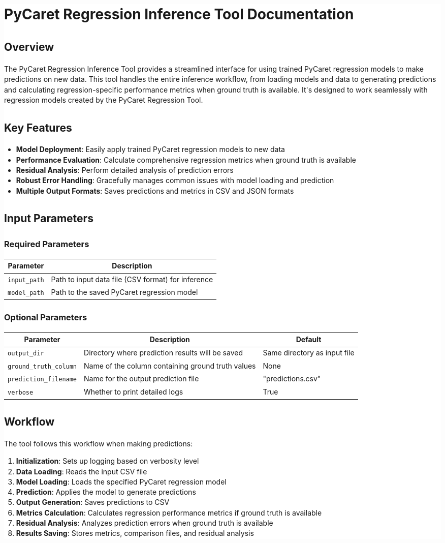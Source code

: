 # PyCaret Regression Inference Tool Documentation

## Overview

The PyCaret Regression Inference Tool provides a streamlined interface for using trained PyCaret regression models to make predictions on new data. This tool handles the entire inference workflow, from loading models and data to generating predictions and calculating regression-specific performance metrics when ground truth is available. It's designed to work seamlessly with regression models created by the PyCaret Regression Tool.

## Key Features

- **Model Deployment**: Easily apply trained PyCaret regression models to new data
- **Performance Evaluation**: Calculate comprehensive regression metrics when ground truth is available
- **Residual Analysis**: Perform detailed analysis of prediction errors
- **Robust Error Handling**: Gracefully manages common issues with model loading and prediction
- **Multiple Output Formats**: Saves predictions and metrics in CSV and JSON formats

## Input Parameters

### Required Parameters

| Parameter | Description |
|-----------|-------------|
| `input_path` | Path to input data file (CSV format) for inference |
| `model_path` | Path to the saved PyCaret regression model |

### Optional Parameters

| Parameter | Description | Default |
|-----------|-------------|---------|
| `output_dir` | Directory where prediction results will be saved | Same directory as input file |
| `ground_truth_column` | Name of the column containing ground truth values | None |
| `prediction_filename` | Name for the output prediction file | "predictions.csv" |
| `verbose` | Whether to print detailed logs | True |

## Workflow

The tool follows this workflow when making predictions:

1. **Initialization**: Sets up logging based on verbosity level
2. **Data Loading**: Reads the input CSV file 
3. **Model Loading**: Loads the specified PyCaret regression model
4. **Prediction**: Applies the model to generate predictions
5. **Output Generation**: Saves predictions to CSV
6. **Metrics Calculation**: Calculates regression performance metrics if ground truth is available
7. **Residual Analysis**: Analyzes prediction errors when ground truth is available
8. **Results Saving**: Stores metrics, comparison files, and residual analysis
